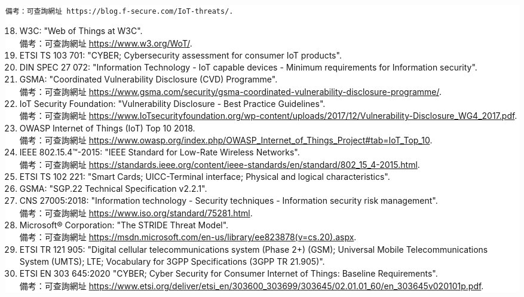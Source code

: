     備考：可查詢網址 https://blog.f-secure.com/IoT-threats/.
18. W3C: "Web of Things at W3C".  
    備考：可查詢網址 https://www.w3.org/WoT/.
19. ETSI TS 103 701: "CYBER; Cybersecurity assessment for consumer IoT products".
20. DIN SPEC 27 072: "Information Technology - IoT capable devices - Minimum requirements for Information security".
21. GSMA: "Coordinated Vulnerability Disclosure (CVD) Programme".  
    備考：可查詢網址 https://www.gsma.com/security/gsma-coordinated-vulnerability-disclosure-programme/.
22. IoT Security Foundation: "Vulnerability Disclosure - Best Practice Guidelines".  
    備考：可查詢網址 https://www.IoTsecurityfoundation.org/wp-content/uploads/2017/12/Vulnerability-Disclosure_WG4_2017.pdf.
23. OWASP Internet of Things (IoT) Top 10 2018.  
    備考：可查詢網址 https://www.owasp.org/index.php/OWASP_Internet_of_Things_Project#tab=IoT_Top_10.
24. IEEE 802.15.4™-2015: "IEEE Standard for Low-Rate Wireless Networks".  
    備考：可查詢網址 https://standards.ieee.org/content/ieee-standards/en/standard/802_15_4-2015.html.
25. ETSI TS 102 221: "Smart Cards; UICC-Terminal interface; Physical and logical characteristics".
26. GSMA: "SGP.22 Technical Specification v2.2.1".
27. CNS 27005:2018: "Information technology - Security techniques - Information security risk management".  
    備考：可查詢網址 https://www.iso.org/standard/75281.html.
28. Microsoft® Corporation: "The STRIDE Threat Model".  
    備考：可查詢網址 https://msdn.microsoft.com/en-us/library/ee823878(v=cs.20).aspx.
29. ETSI TR 121 905: "Digital cellular telecommunications system (Phase 2+) (GSM); Universal Mobile Telecommunications System (UMTS); LTE; Vocabulary for 3GPP Specifications (3GPP TR 21.905)".
30. ETSI EN 303 645:2020 "CYBER; Cyber Security for Consumer Internet of Things: Baseline Requirements".  
    備考：可查詢網址 https://www.etsi.org/deliver/etsi_en/303600_303699/303645/02.01.01_60/en_303645v020101p.pdf.

